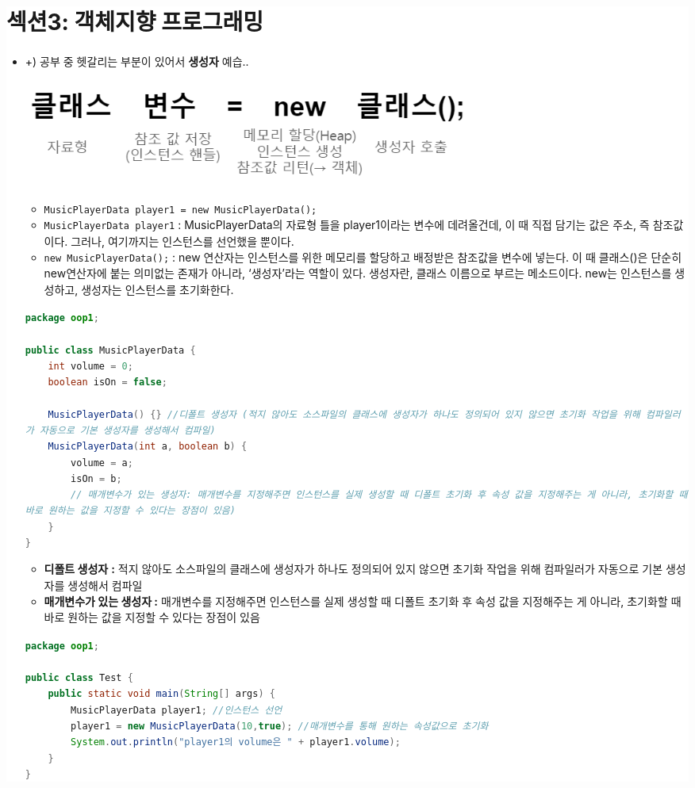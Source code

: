 # 섹션3: 객체지향 프로그래밍

- +) 공부 중 헷갈리는 부분이 있어서 **생성자** 예습..
    
    ![img](s3_image/img%20(9).png)
    
    - `MusicPlayerData player1 = new MusicPlayerData();`
    - `MusicPlayerData player1` : MusicPlayerData의 자료형 틀을 player1이라는 변수에 데려올건데, 이 때 직접 담기는 값은 주소, 즉 참조값이다. 그러나, 여기까지는 인스턴스를 선언했을 뿐이다.
    - `new MusicPlayerData();` : new 연산자는 인스턴스를 위한 메모리를 할당하고 배정받은 참조값을 변수에 넣는다. 이  때 클래스()은 단순히 new연산자에 붙는 의미없는 존재가 아니라, ‘생성자’라는 역할이 있다. 생성자란, 클래스 이름으로 부르는 메소드이다. new는 인스턴스를 생성하고, 생성자는 인스턴스를 초기화한다.


    ```java
    package oop1;
    
    public class MusicPlayerData {
        int volume = 0;
        boolean isOn = false;
    
        MusicPlayerData() {} //디폴트 생성자 (적지 않아도 소스파일의 클래스에 생성자가 하나도 정의되어 있지 않으면 초기화 작업을 위해 컴파일러가 자동으로 기본 생성자를 생성해서 컴파일)
        MusicPlayerData(int a, boolean b) {
            volume = a;
            isOn = b;
            // 매개변수가 있는 생성자: 매개변수를 지정해주면 인스턴스를 실제 생성할 때 디폴트 초기화 후 속성 값을 지정해주는 게 아니라, 초기화할 때 바로 원하는 값을 지정할 수 있다는 장점이 있음)  
        }
    }
   
    ```
   
    - **디폴트 생성자** **:** 적지 않아도 소스파일의 클래스에 생성자가 하나도 정의되어 있지 않으면 초기화 작업을 위해 컴파일러가 자동으로 기본 생성자를 생성해서 컴파일
    - **매개변수가 있는 생성자 :** 매개변수를 지정해주면 인스턴스를 실제 생성할 때 디폴트 초기화 후 속성 값을 지정해주는 게 아니라, 초기화할 때 바로 원하는 값을 지정할 수 있다는 장점이 있음
    
    ```java
    package oop1;
    
    public class Test {
        public static void main(String[] args) {
            MusicPlayerData player1; //인스턴스 선언
            player1 = new MusicPlayerData(10,true); //매개변수를 통해 원하는 속성값으로 초기화
            System.out.println("player1의 volume은 " + player1.volume);
        }
    }
    